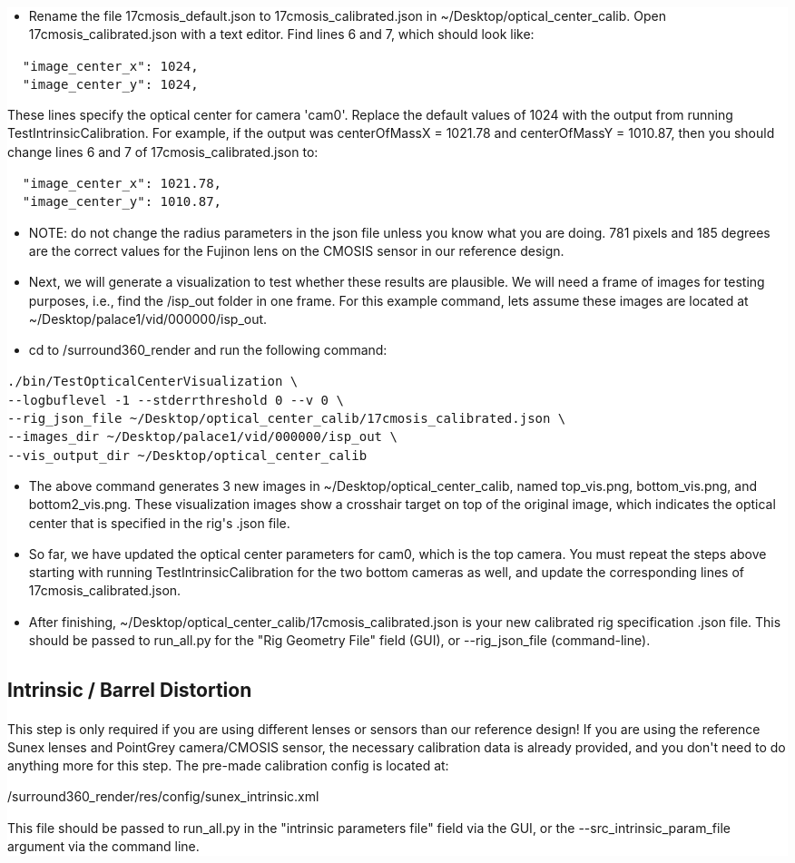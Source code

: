 * Rename the file 17cmosis_default.json to 17cmosis_calibrated.json in ~/Desktop/optical_center_calib. Open 17cmosis_calibrated.json with a text editor. Find lines 6 and 7, which should look like:
<pre>
  "image_center_x": 1024,
  "image_center_y": 1024,
</pre>
These lines specify the optical center for camera 'cam0'. Replace the default values of 1024 with the output from running TestIntrinsicCalibration. For example, if the output was centerOfMassX = 1021.78 and centerOfMassY = 1010.87, then you should change lines 6 and 7 of 17cmosis_calibrated.json to:
<pre>
  "image_center_x": 1021.78,
  "image_center_y": 1010.87,
</pre>

* NOTE: do not change the radius parameters in the json file unless you know what you are doing. 781 pixels and 185 degrees are the correct values for the Fujinon lens on the CMOSIS sensor in our reference design.

* Next, we will generate a visualization to test whether these results are plausible. We will need a frame of images for testing purposes, i.e., find the /isp_out folder in one frame. For this example command, lets assume these images are located at ~/Desktop/palace1/vid/000000/isp_out.

* cd to /surround360_render and run the following command:
<pre>
./bin/TestOpticalCenterVisualization \
--logbuflevel -1 --stderrthreshold 0 --v 0 \
--rig_json_file ~/Desktop/optical_center_calib/17cmosis_calibrated.json \
--images_dir ~/Desktop/palace1/vid/000000/isp_out \
--vis_output_dir ~/Desktop/optical_center_calib
</pre>

* The above command generates 3 new images in ~/Desktop/optical_center_calib, named top_vis.png, bottom_vis.png, and bottom2_vis.png. These visualization images show a crosshair target on top of the original image, which indicates the optical center that is specified in the rig's .json file.

* So far, we have updated the optical center parameters for cam0, which is the top camera. You must repeat the steps above starting with running TestIntrinsicCalibration for the two bottom cameras as well, and update the corresponding lines of 17cmosis_calibrated.json.

* After finishing, ~/Desktop/optical_center_calib/17cmosis_calibrated.json is your new calibrated rig specification .json file. This should be passed to run_all.py for the "Rig Geometry File" field (GUI), or --rig_json_file (command-line).

## Intrinsic / Barrel Distortion

This step is only required if you are using different lenses or sensors than our reference design! If you are using the reference Sunex lenses and PointGrey camera/CMOSIS sensor, the necessary calibration data is already provided, and you don't need to do anything more for this step. The pre-made calibration config is located at:

/surround360_render/res/config/sunex_intrinsic.xml

This file should be passed to run_all.py in the "intrinsic parameters file" field via the GUI, or the --src_intrinsic_param_file argument via the command line.
